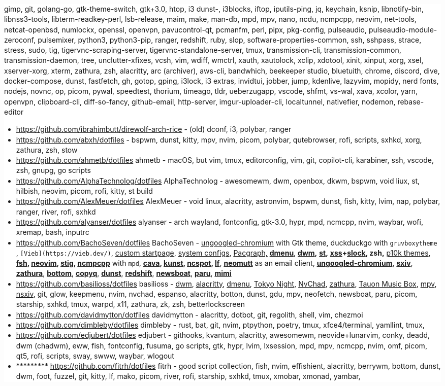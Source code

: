 gimp, git, golang-go, gtk-theme-switch, gtk+3.0, htop, i3 dunst-, i3blocks, 
iftop, iputils-ping, jq, keychain, ksnip, libnotify-bin, libnss3-tools, libterm-readkey-perl, 
lsb-release, maim, make, man-db, mpd, mpv, nano, ncdu, ncmpcpp, neovim, net-tools, netcat-openbsd, numlockx, openssl, openvpn, pavucontrol-qt, pcmanfm, perl, 
pipx, pkg-config, pulseaudio, pulseaudio-module-zeroconf, pulsemixer, python3, 
python3-pip, ranger, redshift, ruby, slop, software-properties-common, ssh, 
sshpass, strace, stress, sudo, tig, tigervnc-scraping-server, tigervnc-standalone-server, tmux, transmission-cli, transmission-common, transmission-daemon, 
tree, unclutter-xfixes, vcsh, vim, wdiff, wmctrl, xauth, xautolock, xclip, xdotool, 
xinit, xinput, xorg, xsel, xserver-xorg, xterm, zathura, zsh, alacritty, arc (archiver), aws-cli, bandwhich, beekeeper studio, bluetuith, chrome, discord, dive, docker-compose, dunst, fastfetch, gh, gotop, gping, i3lock, i3 extras, invidtui, jobber, jump, kdenlive, lazyvim, mopidy, nerd fonts, nodejs, novnc, op, picom, pywal, speedtest, thorium, timeago, tldr, ueberzugapp, vscode, shfmt, vs-wal, xava, xcolor, yarn, openvpn, clipboard-cli, diff-so-fancy, github-email, http-server, imgur-uploader-cli, localtunnel, nativefier, nodemon, rebase-editor
- https://github.com/ibrahimbutt/direwolf-arch-rice - (old) dconf, i3, polybar, ranger
- https://github.com/abxh/dotfiles - bspwm, dunst, kitty, mpv, nvim, picom, polybar, qutebrowser, rofi, scripts, sxhkd, xorg, zathura, zsh, stow
- https://github.com/ahmetb/dotfiles ahmetb - macOS, but vim, tmux, editorconfig, vim, git, copilot-cli, karabiner, ssh, vscode, zsh, gnupg, go scripts
- https://github.com/AlphaTechnolog/dotfiles AlphaTechnolog - awesomewm, dwm, openbox, dkwm, bspwm, void liux, st, hilbish, neovim, picom, rofi, kitty, st build
- https://github.com/AlexMeuer/dotfiles AlexMeuer - void linux, alacritty, astronvim, bspwm, dunst, fish, kitty, lvim, nap, polybar, ranger, river, rofi, sxhkd
- https://github.com/alyanser/dotfiles alyanser - arch wayland, fontconfig, gtk-3.0, hypr, mpd, ncmcpp, nvim, waybar, wofi, xremap, bash, inputrc
- https://github.com/BachoSeven/dotfiles BachoSeven - [ungoogled-chromium](https://github.com/BachoSeven/dotfiles/blob/master/.config/browser) with Gtk theme, duckduckgo with `gruvboxytheme` , `[Vieb](https://vieb.dev/)`, [custom startpage](https://github.com/BachoSeven/startpage), [system configs](https://github.com/BachoSeven/sysdots), [Pacgraph,](http://github.com/keenerd/pacgraph) **[dmenu](https://github.com/BachoSeven/dmenu)**, **[dwm](https://github.com/BachoSeven/dwm),** **[st](https://github.com/BachoSeven/st),** **[xss](https://github.com/9wm/xss)+[slock](https://github.com/BachoSeven/slock), zsh,** [p10k themes](https://www.notion.so/b58363f956a5443e9ffd728223db53f4?pvs=21), **[fsh](https://github.com/zdharma/fast-syntax-highlighting), [neovim](https://github.com/BachoSeven/dotfiles/blob/master/.config/nvim), [stig](https://github.com/rndusr/stig), [ncmpcpp](https://github.com/BachoSeven/dotfiles/blob/master/.config/ncmpcpp)** with `mpd`, **[cava](https://github.com/BachoSeven/dotfiles/blob/master/.config/cava/config), [kunst](https://github.com/sdushantha/kunst), [ncspot](https://github.com/hrkfdn/ncspot), [lf](https://github.com/gokcehan/lf)**, **[neomutt](https://github.com/BachoSeven/dotfiles/blob/master/.config/mutt)** as an email client, **[ungoogled-chromium](https://github.com/Eloston/ungoogled-chromium)**, **[sxiv](https://github.com/muennich/sxiv)**, **[zathura](https://github.com/BachoSeven/dotfiles/blob/master/.config/zathura/zathurarc)**, **[bottom](https://github.com/ClementTsang/bottom)**, **[copyq](https://github.com/hluk/CopyQ)**, **[dunst](https://github.com/BachoSeven/dotfiles/blob/master/.config/dunst/dunstrc)**, **[redshift](https://github.com/BachoSeven/dotfiles/blob/master/.config/redshift/redshift.conf)**, **[newsboat](https://github.com/BachoSeven/dotfiles/blob/master/.config/newsboat)**, **[paru](https://github.com/BachoSeven/dotfiles/blob/master/.config/paru/paru.conf)**, **[mimi](https://github.com/BachoSeven/mimi)**
- https://github.com/basilioss/dotfiles basilioss - [dwm](https://github.com/basilioss/dwm), [alacritty](https://github.com/zenixls2/alacritty), [dmenu](https://github.com/basilioss/dmenu), [Tokyo Night](https://github.com/enkia/tokyo-night-vscode-theme), [NvChad](https://github.com/NvChad/NvChad), [zathura](https://pwmt.org/projects/zathura/), [Tauon Music Box](https://github.com/Taiko2k/TauonMusicBox), [mpv](https://mpv.io/), [nsxiv](https://nsxiv.codeberg.page/), git, glow, keepmenu, nvim, nvchad, espanso, alacritty, botton, dunst, gdu, mpv, neofetch, newsboat, paru, picom, starship, sxhkd, tmux, warpd, x11, zathura, zk, zsh, betterlockscreen
- https://github.com/davidmytton/dotfiles davidmytton - alacritty, dotbot, git, regolith, shell, vim, chezmoi
- https://github.com/dimbleby/dotfiles dimbleby - rust, bat, git, nvim, ptpython, poetry, tmux, xfce4/terminal, yamllint, tmux,
- https://github.com/edjubert/dotfiles edjubert - githooks, kvantum, alacritty, awesomewm, neovide+lunarvim, conky, deadd, dwm (chadwm), eww, fish, fontconfig, fusuma, go scripts, gtk, hypr, lvim, lxsession, mpd, mpv, ncmcpp, nvim, omf, picom, qt5, rofi, scripts, sway, swww, waybar, wlogout
- ********* https://github.com/fitrh/dotfiles fitrh - good script collection, fish, nvim, effishient,  alacritty, berrywm, bottom, dunst, dwm, foot, fuzzel, git, kitty, lf, mako, picom, river, rofi, starship, sxhkd, tmux, xmobar, xmonad, yambar,